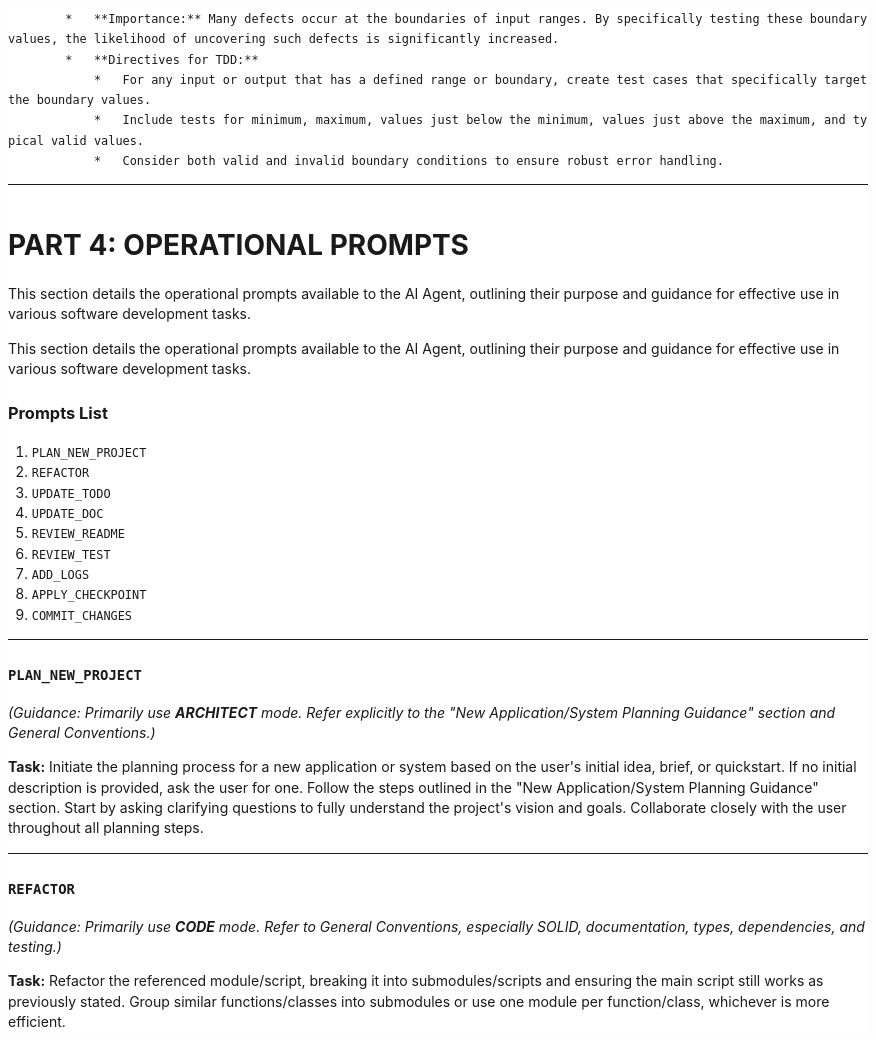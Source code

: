             *   **Importance:** Many defects occur at the boundaries of input ranges. By specifically testing these boundary values, the likelihood of uncovering such defects is significantly increased.
            *   **Directives for TDD:**
                *   For any input or output that has a defined range or boundary, create test cases that specifically target the boundary values.
                *   Include tests for minimum, maximum, values just below the minimum, values just above the maximum, and typical valid values.
                *   Consider both valid and invalid boundary conditions to ensure robust error handling.

---

# PART 4: OPERATIONAL PROMPTS

This section details the operational prompts available to the AI Agent, outlining their purpose and guidance for effective use in various software development tasks.

This section details the operational prompts available to the AI Agent, outlining their purpose and guidance for effective use in various software development tasks.

### Prompts List

1.  `PLAN_NEW_PROJECT`
2.  `REFACTOR`
3.  `UPDATE_TODO`
4.  `UPDATE_DOC`
5.  `REVIEW_README`
6.  `REVIEW_TEST`
7.  `ADD_LOGS`
8.  `APPLY_CHECKPOINT`
9.  `COMMIT_CHANGES`

---

### `PLAN_NEW_PROJECT`

*(Guidance: Primarily use **ARCHITECT** mode. Refer explicitly to the "New Application/System Planning Guidance" section and General Conventions.)*

**Task:** Initiate the planning process for a new application or system based on the user's initial idea, brief, or quickstart. If no initial description is provided, ask the user for one. Follow the steps outlined in the "New Application/System Planning Guidance" section. Start by asking clarifying questions to fully understand the project's vision and goals. Collaborate closely with the user throughout all planning steps.

---

### `REFACTOR`

*(Guidance: Primarily use **CODE** mode. Refer to General Conventions, especially SOLID, documentation, types, dependencies, and testing.)*

**Task:** Refactor the referenced module/script, breaking it into submodules/scripts and ensuring the main script still works as previously stated. Group similar functions/classes into submodules or use one module per function/class, whichever is more efficient.
